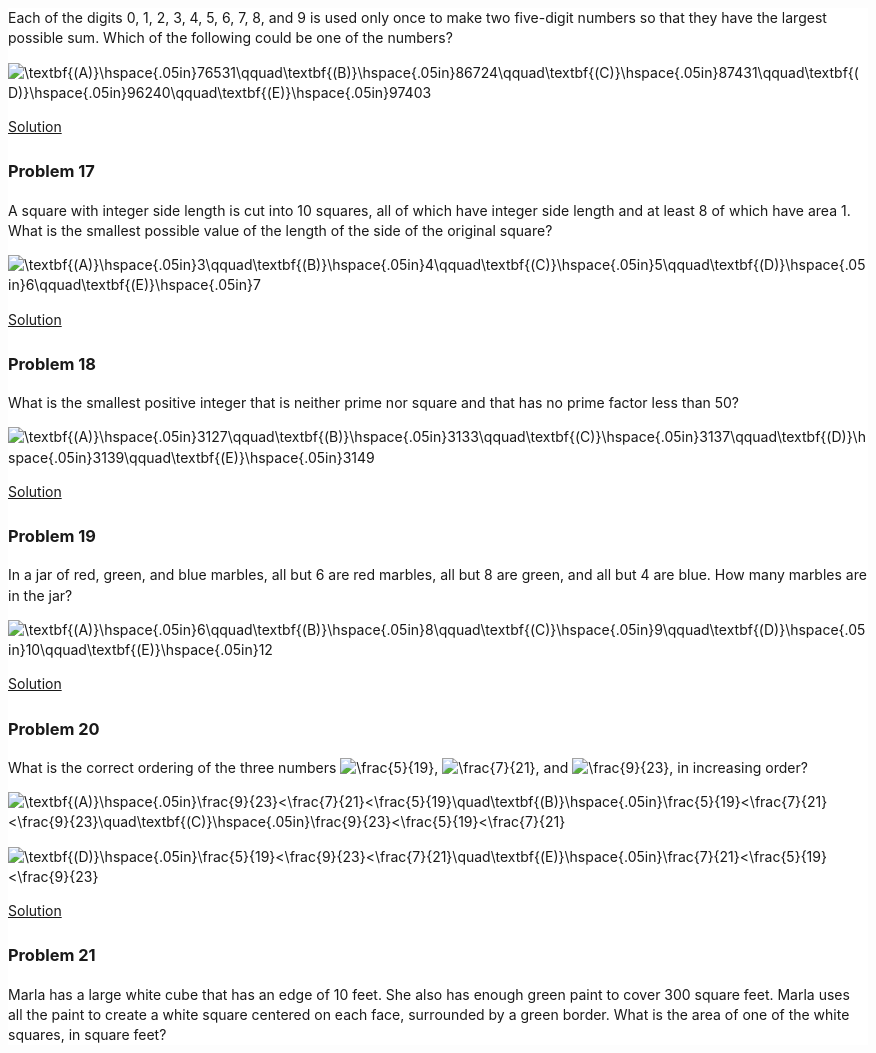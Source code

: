 Each of the digits 0, 1, 2, 3, 4, 5, 6, 7, 8, and 9 is used only once to make two five-digit numbers so that they have the largest possible sum. Which of the following could be one of the numbers?

![$\textbf{(A)}\hspace{.05in}76531\qquad\textbf{(B)}\hspace{.05in}86724\qquad\textbf{(C)}\hspace{.05in}87431\qquad\textbf{(D)}\hspace{.05in}96240\qquad\textbf{(E)}\hspace{.05in}97403$](https://latex.artofproblemsolving.com/4/2/d/42dbe6042733e895206992855d5b8356a60f47e3.png)

[Solution](https://artofproblemsolving.com/wiki/index.php/2012\_AMC\_8\_Problems/Problem\_16)

### Problem 17

A square with integer side length is cut into 10 squares, all of which have integer side length and at least 8 of which have area 1. What is the smallest possible value of the length of the side of the original square?

![$\textbf{(A)}\hspace{.05in}3\qquad\textbf{(B)}\hspace{.05in}4\qquad\textbf{(C)}\hspace{.05in}5\qquad\textbf{(D)}\hspace{.05in}6\qquad\textbf{(E)}\hspace{.05in}7$](https://latex.artofproblemsolving.com/8/3/2/832ac8f7a935e4a10a2b2861f2a940ae339f2833.png)

[Solution](https://artofproblemsolving.com/wiki/index.php/2012\_AMC\_8\_Problems/Problem\_17)

### Problem 18

What is the smallest positive integer that is neither prime nor square and that has no prime factor less than 50?

![$\textbf{(A)}\hspace{.05in}3127\qquad\textbf{(B)}\hspace{.05in}3133\qquad\textbf{(C)}\hspace{.05in}3137\qquad\textbf{(D)}\hspace{.05in}3139\qquad\textbf{(E)}\hspace{.05in}3149$](https://latex.artofproblemsolving.com/a/a/6/aa61998608ac1e057fa9466a5c982b959fdf0c99.png)

[Solution](https://artofproblemsolving.com/wiki/index.php/2012\_AMC\_8\_Problems/Problem\_18)

### Problem 19

In a jar of red, green, and blue marbles, all but 6 are red marbles, all but 8 are green, and all but 4 are blue. How many marbles are in the jar?

![$\textbf{(A)}\hspace{.05in}6\qquad\textbf{(B)}\hspace{.05in}8\qquad\textbf{(C)}\hspace{.05in}9\qquad\textbf{(D)}\hspace{.05in}10\qquad\textbf{(E)}\hspace{.05in}12$](https://latex.artofproblemsolving.com/2/9/c/29c76e3fc9ff6280c9d307ddf6e9c66c00185970.png)

[Solution](https://artofproblemsolving.com/wiki/index.php/2012\_AMC\_8\_Problems/Problem\_19)

### Problem 20

What is the correct ordering of the three numbers ![$\frac{5}{19}$](https://latex.artofproblemsolving.com/5/3/2/532a7d21d6914b742efc7e65443dcea6173d0a3b.png), ![$\frac{7}{21}$](https://latex.artofproblemsolving.com/8/9/c/89cb8ea0947d613d3ba24dff185018ca468851bb.png), and ![$\frac{9}{23}$](https://latex.artofproblemsolving.com/7/f/f/7ffad955f99e6fe4b457ad9454f5c6f1284a0358.png), in increasing order?

![$\textbf{(A)}\hspace{.05in}\frac{9}{23}<\frac{7}{21}<\frac{5}{19}\quad\textbf{(B)}\hspace{.05in}\frac{5}{19}<\frac{7}{21}<\frac{9}{23}\quad\textbf{(C)}\hspace{.05in}\frac{9}{23}<\frac{5}{19}<\frac{7}{21}$](https://latex.artofproblemsolving.com/b/1/a/b1a24c5b8cbeac396ff52f42f24199f169b807de.png)

![$\textbf{(D)}\hspace{.05in}\frac{5}{19}<\frac{9}{23}<\frac{7}{21}\quad\textbf{(E)}\hspace{.05in}\frac{7}{21}<\frac{5}{19}<\frac{9}{23}$](https://latex.artofproblemsolving.com/d/b/b/dbb80b495062e1d2fc187696945d270c2a6d219f.png)

[Solution](https://artofproblemsolving.com/wiki/index.php/2012\_AMC\_8\_Problems/Problem\_20)

### Problem 21

Marla has a large white cube that has an edge of 10 feet. She also has enough green paint to cover 300 square feet. Marla uses all the paint to create a white square centered on each face, surrounded by a green border. What is the area of one of the white squares, in square feet?
